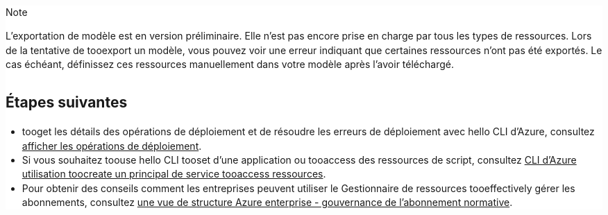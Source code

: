 > [!NOTE]
> L’exportation de modèle est en version préliminaire. Elle n’est pas encore prise en charge par tous les types de ressources. Lors de la tentative de tooexport un modèle, vous pouvez voir une erreur indiquant que certaines ressources n’ont pas été exportés. Le cas échéant, définissez ces ressources manuellement dans votre modèle après l’avoir téléchargé.
> 
> 

## <a name="next-steps"></a>Étapes suivantes
* tooget les détails des opérations de déploiement et de résoudre les erreurs de déploiement avec hello CLI d’Azure, consultez [afficher les opérations de déploiement](resource-manager-deployment-operations.md).
* Si vous souhaitez toouse hello CLI tooset d’une application ou tooaccess des ressources de script, consultez [CLI d’Azure utilisation toocreate un principal de service tooaccess ressources](resource-group-authenticate-service-principal-cli.md).
* Pour obtenir des conseils comment les entreprises peuvent utiliser le Gestionnaire de ressources tooeffectively gérer les abonnements, consultez [une vue de structure Azure enterprise - gouvernance de l’abonnement normative](resource-manager-subscription-governance.md).

